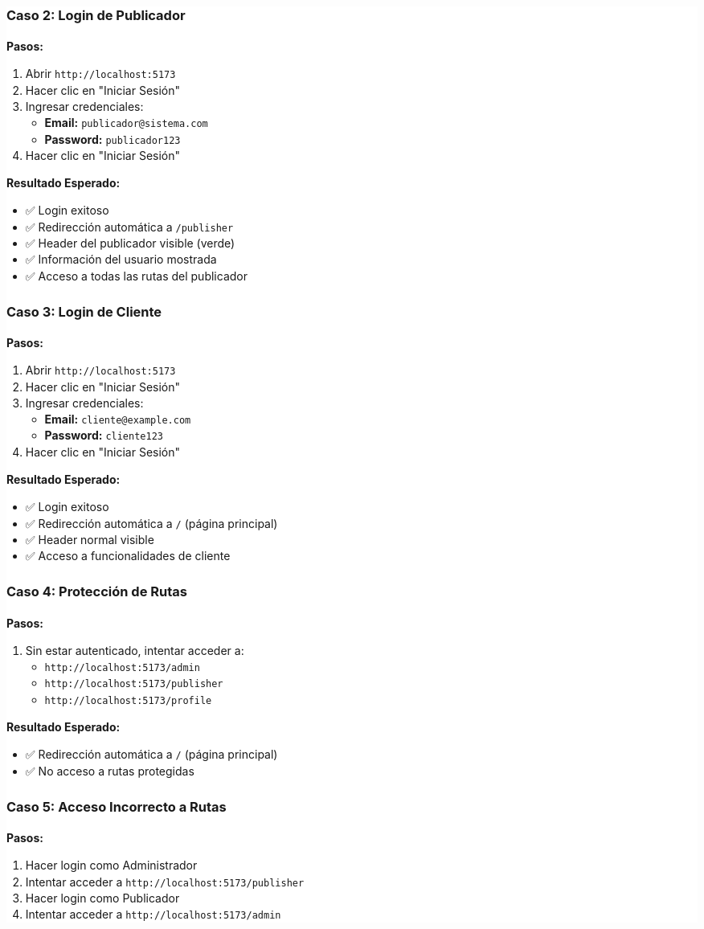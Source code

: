 ### **Caso 2: Login de Publicador**

**Pasos:**
1. Abrir `http://localhost:5173`
2. Hacer clic en "Iniciar Sesión"
3. Ingresar credenciales:
   - **Email:** `publicador@sistema.com`
   - **Password:** `publicador123`
4. Hacer clic en "Iniciar Sesión"

**Resultado Esperado:**
- ✅ Login exitoso
- ✅ Redirección automática a `/publisher`
- ✅ Header del publicador visible (verde)
- ✅ Información del usuario mostrada
- ✅ Acceso a todas las rutas del publicador

### **Caso 3: Login de Cliente**

**Pasos:**
1. Abrir `http://localhost:5173`
2. Hacer clic en "Iniciar Sesión"
3. Ingresar credenciales:
   - **Email:** `cliente@example.com`
   - **Password:** `cliente123`
4. Hacer clic en "Iniciar Sesión"

**Resultado Esperado:**
- ✅ Login exitoso
- ✅ Redirección automática a `/` (página principal)
- ✅ Header normal visible
- ✅ Acceso a funcionalidades de cliente

### **Caso 4: Protección de Rutas**

**Pasos:**
1. Sin estar autenticado, intentar acceder a:
   - `http://localhost:5173/admin`
   - `http://localhost:5173/publisher`
   - `http://localhost:5173/profile`

**Resultado Esperado:**
- ✅ Redirección automática a `/` (página principal)
- ✅ No acceso a rutas protegidas

### **Caso 5: Acceso Incorrecto a Rutas**

**Pasos:**
1. Hacer login como Administrador
2. Intentar acceder a `http://localhost:5173/publisher`
3. Hacer login como Publicador
4. Intentar acceder a `http://localhost:5173/admin`
